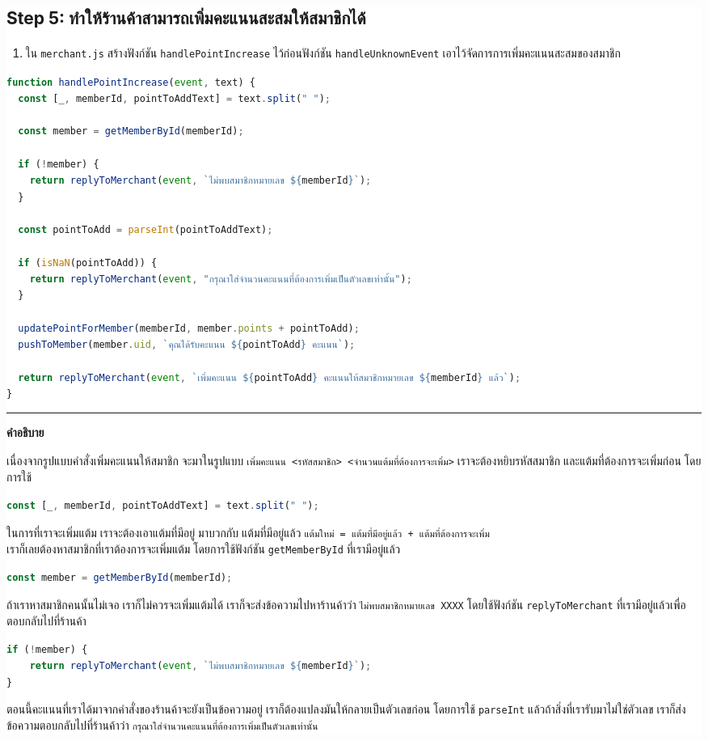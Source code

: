 ## Step 5: ทำให้ร้านค้าสามารถเพิ่มคะแนนสะสมให้สมาชิกได้

1. ใน `merchant.js` สร้างฟังก์ชัน `handlePointIncrease` ไว้ก่อนฟังก์ชัน `handleUnknownEvent` เอาไว้จัดการการเพิ่มคะแนนสะสมของสมาชิก

```js
function handlePointIncrease(event, text) {
  const [_, memberId, pointToAddText] = text.split(" ");

  const member = getMemberById(memberId);

  if (!member) {
    return replyToMerchant(event, `ไม่พบสมาชิกหมายเลข ${memberId}`);
  }

  const pointToAdd = parseInt(pointToAddText);

  if (isNaN(pointToAdd)) {
    return replyToMerchant(event, "กรุณาใส่จำนวนคะแนนที่ต้องการเพิ่มเป็นตัวเลขเท่านั้น");
  }

  updatePointForMember(memberId, member.points + pointToAdd);
  pushToMember(member.uid, `คุณได้รับคะแนน ${pointToAdd} คะแนน`);

  return replyToMerchant(event, `เพิ่มคะแนน ${pointToAdd} คะแนนให้สมาชิกหมายเลข ${memberId} แล้ว`);
}
```

---
__คำอธิบาย__

เนื่องจากรูปแบบคำสั่งเพิ่มคะแนนให้สมาชิก จะมาในรูปแบบ `เพิ่มคะแนน <รหัสสมาชิก> <จำนวนแต้มที่ต้องการจะเพิ่ม>` เราจะต้องหยิบรหัสสมาชิก และแต้มที่ต้องการจะเพิ่มก่อน โดยการใช้

```js
const [_, memberId, pointToAddText] = text.split(" ");
```

ในการที่เราจะเพิ่มแต้ม เราจะต้องเอาแต้มที่มีอยู่ มาบวกกับ แต้มที่มีอยู่แล้ว `แต้มใหม่ = แต้มที่มีอยู่แล้ว + แต้มที่ต้องการจะเพิ่ม`  
เราก็เลยต้องหาสมาชิกที่เราต้องการจะเพิ่มแต้ม โดยการใช้ฟังก์ชัน `getMemberById` ที่เรามีอยู่แล้ว

```js
const member = getMemberById(memberId);
```

ถ้าเราหาสมาชิกคนนั้นไม่เจอ เราก็ไม่ควรจะเพิ่มแต้มได้ เราก็จะส่งข้อความไปหาร้านค้าว่า `ไม่พบสมาชิกหมายเลข XXXX` โดยใช้ฟังก์ชัน `replyToMerchant` ที่เรามีอยู่แล้วเพื่อตอบกลับไปที่ร้านค้า

```js
if (!member) {
    return replyToMerchant(event, `ไม่พบสมาชิกหมายเลข ${memberId}`);
}
```

ตอนนี้คะแนนที่เราได้มาจากคำสั่งของร้านค้าจะยังเป็นข้อความอยู่ เราก็ต้องแปลงมันให้กลายเป็นตัวเลขก่อน โดยการใช้ `parseInt`   แล้วถ้าสิ่งที่เรารับมาไม่ใช่ตัวเลข เราก็ส่งข้อความตอบกลับไปที่ร้านค้าว่า `กรุณาใส่จำนวนคะแนนที่ต้องการเพิ่มเป็นตัวเลขเท่านั้น`
